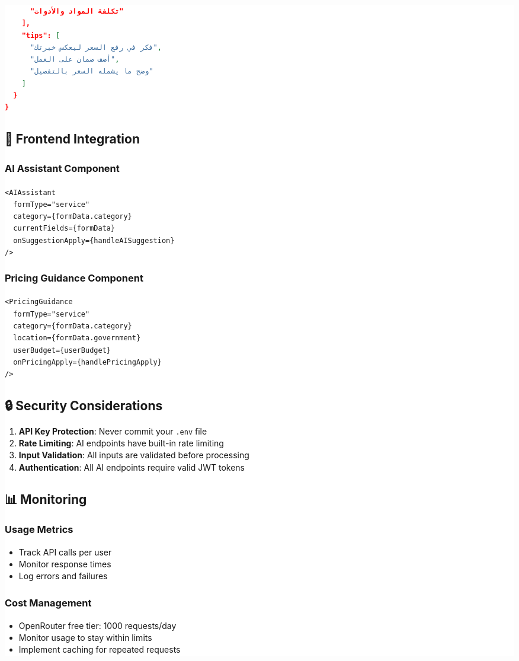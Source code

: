 ```json
      "تكلفة المواد والأدوات"
    ],
    "tips": [
      "فكر في رفع السعر ليعكس خبرتك",
      "أضف ضمان على العمل",
      "وضح ما يشمله السعر بالتفصيل"
    ]
  }
}
```

## 🎨 Frontend Integration

### AI Assistant Component
```tsx
<AIAssistant
  formType="service"
  category={formData.category}
  currentFields={formData}
  onSuggestionApply={handleAISuggestion}
/>
```

### Pricing Guidance Component
```tsx
<PricingGuidance
  formType="service"
  category={formData.category}
  location={formData.government}
  userBudget={userBudget}
  onPricingApply={handlePricingApply}
/>
```

## 🔒 Security Considerations

1. **API Key Protection**: Never commit your `.env` file
2. **Rate Limiting**: AI endpoints have built-in rate limiting
3. **Input Validation**: All inputs are validated before processing
4. **Authentication**: All AI endpoints require valid JWT tokens

## 📊 Monitoring

### Usage Metrics
- Track API calls per user
- Monitor response times
- Log errors and failures

### Cost Management
- OpenRouter free tier: 1000 requests/day
- Monitor usage to stay within limits
- Implement caching for repeated requests
